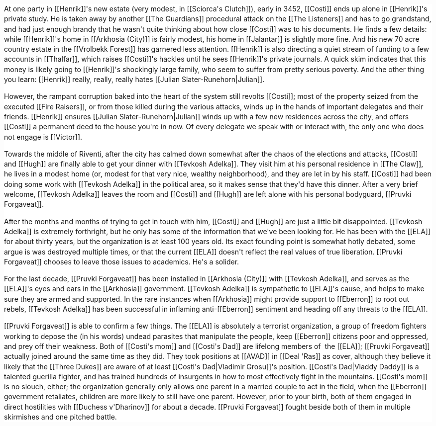 At one party in [[Henrik]]'s new estate (very modest, in [[Sciorca's Clutch]]), early in 3452, [[Costi]] ends up alone in [[Henrik]]'s private study. He is taken away by another [[The Guardians]] procedural attack on the [[The Listeners]] and has to go grandstand, and had just enough brandy that he wasn't quite thinking about how close [[Costi]] was to his documents. He finds a few details: while [[Henrik]]'s home in [[Arkhosia (City)]] is fairly modest, his home in [[Jalantar]] is slightly more fine. And his new 70 acre country estate in the [[Vrolbekk Forest]] has garnered less attention. [[Henrik]] is also directing a quiet stream of funding to a few accounts in [[Thalfar]], which raises [[Costi]]'s hackles until he sees [[Henrik]]'s private journals. A quick skim indicates that this money is likely going to [[Henrik]]'s shockingly large family, who seem to suffer from pretty serious poverty. And the other thing you learn: [[Henrik]] really, really, really hates [[Julian Slater-Runehorn|Julian]].

However, the rampant corruption baked into the heart of the system still revolts [[Costi]]; most of the property seized from the executed [[Fire Raisers]], or from those killed during the various attacks, winds up in the hands of important delegates and their friends. [[Henrik]] ensures [[Julian Slater-Runehorn|Julian]] winds up with a few new residences across the city, and offers [[Costi]] a permanent deed to the house you're in now. Of every delegate we speak with or interact with, the only one who does not engage is [[Victor]].

Towards the middle of Riventi, after the city has calmed down somewhat after the chaos of the elections and attacks, [[Costi]] and [[Hugh]] are finally able to get your dinner with [[Tevkosh Adelka]]. They visit him at his personal residence in [[The Claw]], he lives in a modest home (or, modest for that very nice, wealthy neighborhood), and they are let in by his staff. [[Costi]] had been doing some work with [[Tevkosh Adelka]] in the political area, so it makes sense that they'd have this dinner. After a very brief welcome, [[Tevkosh Adelka]] leaves the room and [[Costi]] and [[Hugh]] are left alone with his personal bodyguard, [[Pruvki Forgaveat]]. 

After the months and months of trying to get in touch with him, [[Costi]] and [[Hugh]] are just a little bit disappointed. [[Tevkosh Adelka]] is extremely forthright, but he only has some of the information that we've been looking for. He has been with the [[ELA]] for about thirty years, but the organization is at least 100 years old. Its exact founding point is somewhat hotly debated, some argue is was destroyed multiple times, or that the current [[ELA]] doesn't reflect the real values of true liberation. [[Pruvki Forgaveat]] chooses to leave those issues to academics. He's a solider.

For the last decade, [[Pruvki Forgaveat]] has been installed in [[Arkhosia (City)]] with [[Tevkosh Adelka]], and serves as the [[ELA]]'s eyes and ears in the [[Arkhosia]] government. [[Tevkosh Adelka]] is sympathetic to [[ELA]]'s cause, and helps to make sure they are armed and supported. In the rare instances when [[Arkhosia]] might provide support to [[Eberron]] to root out rebels, [[Tevkosh Adelka]] has been successful in inflaming anti-[[Eberron]] sentiment and heading off any threats to the [[ELA]].

[[Pruvki Forgaveat]] is able to confirm a few things. The [[ELA]] is absolutely a terrorist organization, a group of freedom fighters working to depose the (in his words) undead parasites that manipulate the people, keep [[Eberron]] citizens poor and oppressed, and prey off their weakness. Both of [[Costi's mom]] and [[Costi's Dad]] are lifelong members of  the [[ELA]]; [[Pruvki Forgaveat]] actually joined around the same time as they did. They took positions at [[AVAD]] in [[Deal 'Ras]] as cover, although they believe it likely that the [[Three Dukes]] are aware of at least [[Costi's Dad|Vladimir Grosu]]'s position. [[Costi's Dad|Vladdy Daddy]] is a talented guerilla fighter, and has trained hundreds of insurgents in how to most effectively fight in the mountains. [[Costi's mom]] is no slouch, either; the organization generally only allows one parent in a married couple to act in the field, when the [[Eberron]] government retaliates, children are more likely to still have one parent. However, prior to your birth, both of them engaged in direct hostilities with [[Duchess v'Dharinov]] for about a decade. [[Pruvki Forgaveat]] fought beside both of them in multiple skirmishes and one pitched battle.
